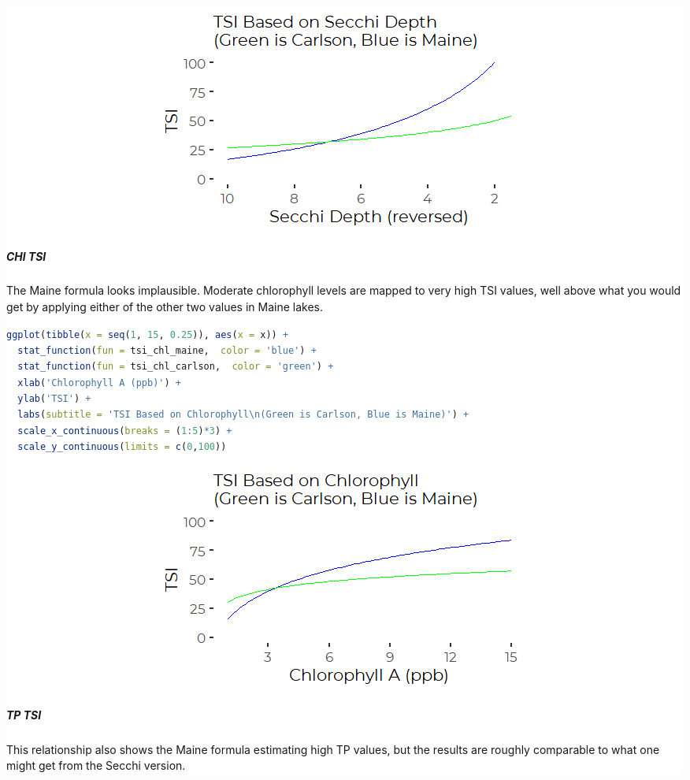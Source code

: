 <img src="Lakes_TSI_files/figure-gfm/unnamed-chunk-13-1.png" style="display: block; margin: auto;" />

##### CHl TSI

The Maine formula looks implausible. Moderate chlorophyll levels are
mapped to very high TSI values, well above what you would get by
applying either of the other two values in Maine lakes.

``` r
ggplot(tibble(x = seq(1, 15, 0.25)), aes(x = x)) +
  stat_function(fun = tsi_chl_maine,  color = 'blue') +
  stat_function(fun = tsi_chl_carlson,  color = 'green') +
  xlab('Chlorophyll A (ppb)') +
  ylab('TSI') +
  labs(subtitle = 'TSI Based on Chlorophyll\n(Green is Carlson, Blue is Maine)') +
  scale_x_continuous(breaks = (1:5)*3) +
  scale_y_continuous(limits = c(0,100))
```

<img src="Lakes_TSI_files/figure-gfm/unnamed-chunk-14-1.png" style="display: block; margin: auto;" />

##### TP TSI

This relationship also shows the Maine formula estimating high TP
values, but the results are roughly comparable to what one might get
from the Secchi version.
